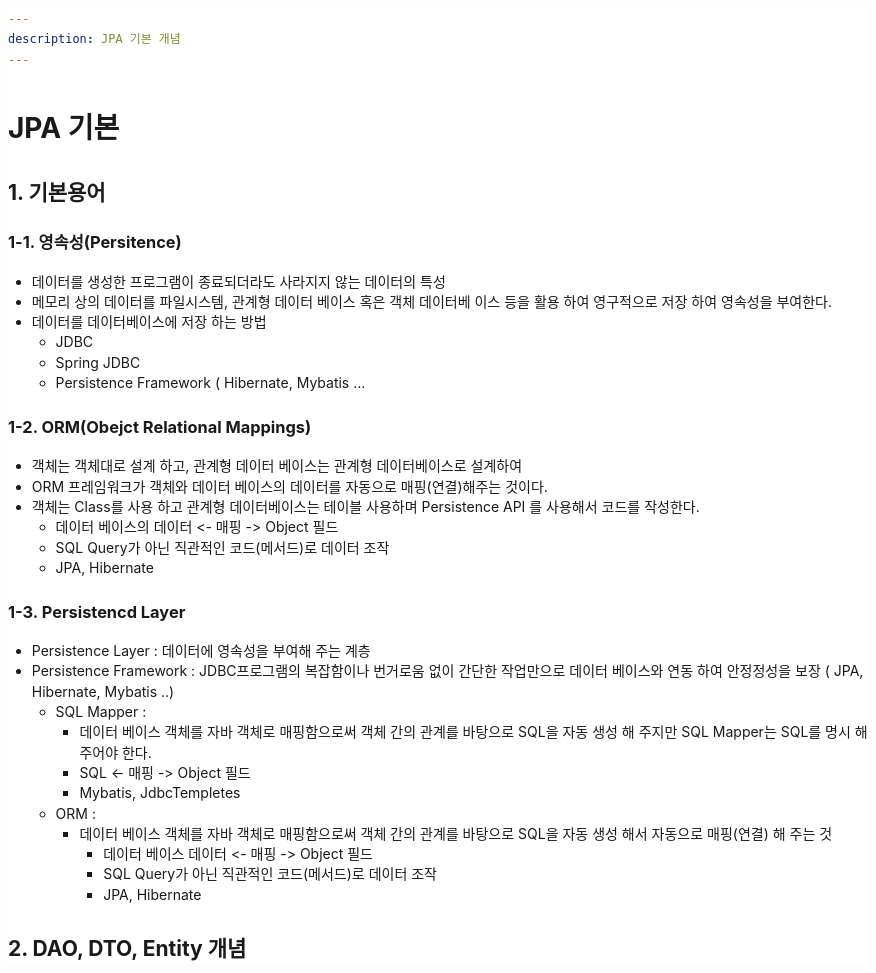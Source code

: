 ```yaml
---
description: JPA 기본 개념
---
```


# JPA 기본

## **1. 기본용어** <a href="#id-1" id="id-1"></a>

### **1-1. 영속성(Persitence)** <a href="#id-1-1-persitence" id="id-1-1-persitence"></a>

* 데이터를 생성한 프로그램이 종료되더라도 사라지지 않는 데이터의 특성
* 메모리 상의 데이터를 파일시스템, 관계형 데이터 베이스 혹은 객체 데이터베 이스 등을 활용 하여 영구적으로 저장 하여 영속성을 부여한다.
* 데이터를 데이터베이스에 저장 하는 방법
  * JDBC
  * Spring JDBC
  * Persistence Framework ( Hibernate, Mybatis …

### **1-2. ORM(Obejct Relational Mappings)** <a href="#id-1-2-ormobejct-relational-mappings" id="id-1-2-ormobejct-relational-mappings"></a>

* 객체는 객체대로 설계 하고, 관계형 데이터 베이스는 관계형 데이터베이스로 설계하여
* ORM 프레임워크가 객체와 데이터 베이스의 데이터를 자동으로 매핑(연결)해주는 것이다.
* 객체는 Class를 사용 하고 관계형 데이터베이스는 테이블 사용하며 Persistence API 를 사용해서 코드를 작성한다.
  * 데이터 베이스의 데이터 <- 매핑 -> Object 필드
  * SQL Query가 아닌 직관적인 코드(메서드)로 데이터 조작
  * JPA, Hibernate

### **1-3. Persistencd Layer** <a href="#id-1-3-persistencd-layer" id="id-1-3-persistencd-layer"></a>

* Persistence Layer : 데이터에 영속성을 부여해 주는 계층
* Persistence Framework : JDBC프로그램의 복잡함이나 번거로움 없이 간단한 작업만으로 데이터 베이스와 연동 하여 안정정성을 보장 ( JPA, Hibernate, Mybatis ..)
  * SQL Mapper :
    * 데이터 베이스 객체를 자바 객체로 매핑함으로써 객체 간의 관계를 바탕으로 SQL을 자동 생성 해 주지만 SQL Mapper는 SQL를 명시 해 주어야 한다.
    * SQL <- 매핑 -> Object 필드
    * Mybatis, JdbcTempletes
  * ORM :
    * 데이터 베이스 객체를 자바 객체로 매핑함으로써 객체 간의 관계를 바탕으로 SQL을 자동 생성 해서 자동으로 매핑(연결) 해 주는 것
      * 데이터 베이스 데이터 <- 매핑 -> Object 필드
      * SQL Query가 아닌 직관적인 코드(메서드)로 데이터 조작
      * JPA, Hibernate

## **2. DAO, DTO, Entity 개념** <a href="#id-2-dao-dto-entity" id="id-2-dao-dto-entity"></a>
